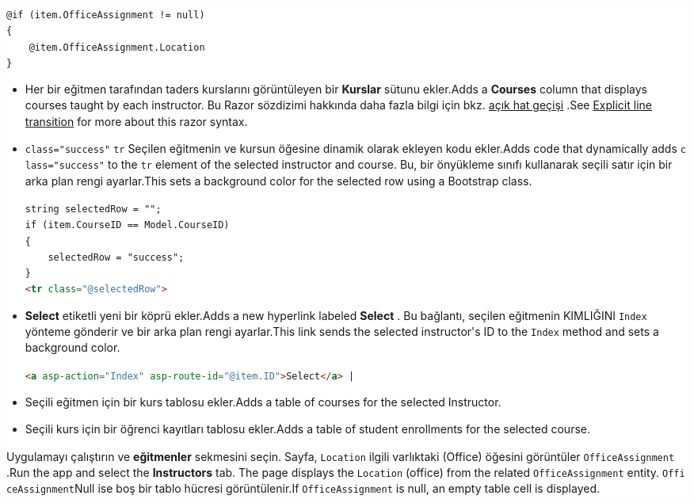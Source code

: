   ```html
  @if (item.OfficeAssignment != null)
  {
      @item.OfficeAssignment.Location
  }
  ```

* <span data-ttu-id="3399d-250">Her bir eğitmen tarafından taders kurslarını görüntüleyen bir **Kurslar** sütunu ekler.</span><span class="sxs-lookup"><span data-stu-id="3399d-250">Adds a **Courses** column that displays courses taught by each instructor.</span></span> <span data-ttu-id="3399d-251">Bu Razor sözdizimi hakkında daha fazla bilgi için bkz. [açık hat geçişi](xref:mvc/views/razor#explicit-line-transition) .</span><span class="sxs-lookup"><span data-stu-id="3399d-251">See [Explicit line transition](xref:mvc/views/razor#explicit-line-transition) for more about this razor syntax.</span></span>

* <span data-ttu-id="3399d-252">`class="success"` `tr` Seçilen eğitmenin ve kursun öğesine dinamik olarak ekleyen kodu ekler.</span><span class="sxs-lookup"><span data-stu-id="3399d-252">Adds code that dynamically adds `class="success"` to the `tr` element of the selected instructor and course.</span></span> <span data-ttu-id="3399d-253">Bu, bir önyükleme sınıfı kullanarak seçili satır için bir arka plan rengi ayarlar.</span><span class="sxs-lookup"><span data-stu-id="3399d-253">This sets a background color for the selected row using a Bootstrap class.</span></span>

  ```html
  string selectedRow = "";
  if (item.CourseID == Model.CourseID)
  {
      selectedRow = "success";
  }
  <tr class="@selectedRow">
  ```

* <span data-ttu-id="3399d-254">**Select** etiketli yeni bir köprü ekler.</span><span class="sxs-lookup"><span data-stu-id="3399d-254">Adds a new hyperlink labeled **Select** .</span></span> <span data-ttu-id="3399d-255">Bu bağlantı, seçilen eğitmenin KIMLIĞINI `Index` yönteme gönderir ve bir arka plan rengi ayarlar.</span><span class="sxs-lookup"><span data-stu-id="3399d-255">This link sends the selected instructor's ID to the `Index` method and sets a background color.</span></span>

  ```html
  <a asp-action="Index" asp-route-id="@item.ID">Select</a> |
  ```

* <span data-ttu-id="3399d-256">Seçili eğitmen için bir kurs tablosu ekler.</span><span class="sxs-lookup"><span data-stu-id="3399d-256">Adds a table of courses for the selected Instructor.</span></span>

* <span data-ttu-id="3399d-257">Seçili kurs için bir öğrenci kayıtları tablosu ekler.</span><span class="sxs-lookup"><span data-stu-id="3399d-257">Adds a table of student enrollments for the selected course.</span></span>

<span data-ttu-id="3399d-258">Uygulamayı çalıştırın ve **eğitmenler** sekmesini seçin. Sayfa, `Location` ilgili varlıktaki (Office) öğesini görüntüler `OfficeAssignment` .</span><span class="sxs-lookup"><span data-stu-id="3399d-258">Run the app and select the **Instructors** tab. The page displays the `Location` (office) from the related `OfficeAssignment` entity.</span></span> <span data-ttu-id="3399d-259">`OfficeAssignment`Null ise boş bir tablo hücresi görüntülenir.</span><span class="sxs-lookup"><span data-stu-id="3399d-259">If `OfficeAssignment` is null, an empty table cell is displayed.</span></span>

